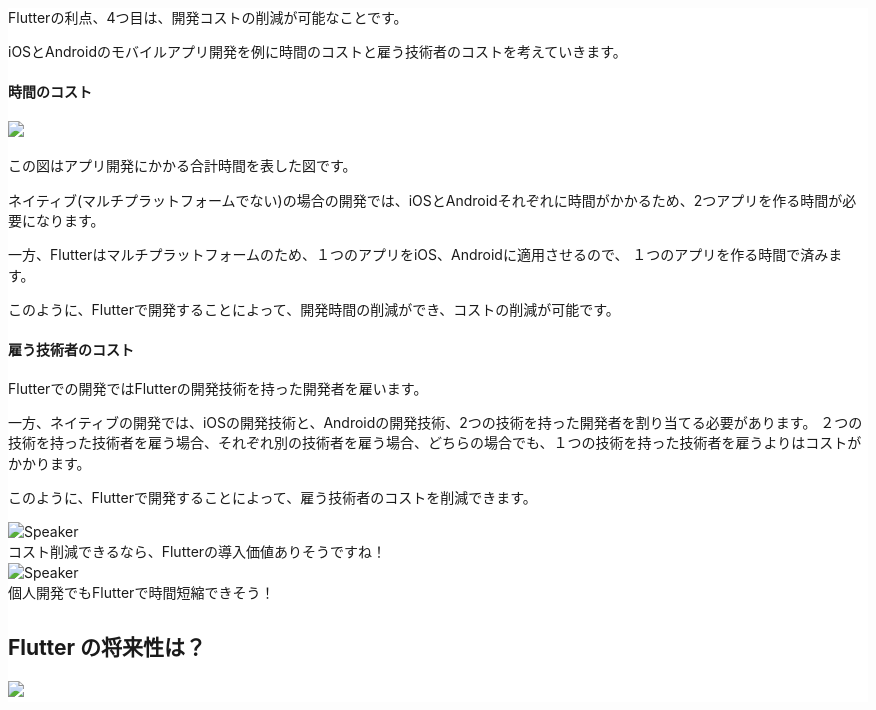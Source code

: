 Flutterの利点、4つ目は、開発コストの削減が可能なことです。

iOSとAndroidのモバイルアプリ開発を例に時間のコストと雇う技術者のコストを考えていきます。

#### 時間のコスト

![](https://blog.flutteruniv.com/wp-content/uploads/2022/02/スクリーンショット-2022-02-25-11.59.48-1024x731.png)

この図はアプリ開発にかかる合計時間を表した図です。

ネイティブ(マルチプラットフォームでない)の場合の開発では、iOSとAndroidそれぞれに時間がかかるため、2つアプリを作る時間が必要になります。

一方、Flutterはマルチプラットフォームのため、１つのアプリをiOS、Androidに適用させるので、
１つのアプリを作る時間で済みます。

このように、Flutterで開発することによって、開発時間の削減ができ、コストの削減が可能です。

#### 雇う技術者のコスト

Flutterでの開発ではFlutterの開発技術を持った開発者を雇います。

一方、ネイティブの開発では、iOSの開発技術と、Androidの開発技術、2つの技術を持った開発者を割り当てる必要があります。
２つの技術を持った技術者を雇う場合、それぞれ別の技術者を雇う場合、どちらの場合でも、１つの技術を持った技術者を雇うよりはコストがかかります。

このように、Flutterで開発することによって、雇う技術者のコストを削減できます。

<div class="speech-bubble-container">
  <div class="speech-bubble-avatar">
    <img src="https://blog.flutteruniv.com/wp-content/themes/cocoon-master/images/doctor.png" alt="Speaker" />
  </div>
  <div class="speech-bubble">
    <div class="speech-bubble-content">
      コスト削減できるなら、Flutterの導入価値ありそうですね！
    </div>
    <div class="speech-bubble-arrow arrow-left"></div>
  </div>
</div>

<div class="speech-bubble-container">
  <div class="speech-bubble-avatar">
    <img src="https://blog.flutteruniv.com/wp-content/themes/cocoon-master/images/man.png" alt="Speaker" />
  </div>
  <div class="speech-bubble">
    <div class="speech-bubble-content">
      個人開発でもFlutterで時間短縮できそう！
    </div>
    <div class="speech-bubble-arrow arrow-left"></div>
  </div>
</div>

## Flutter の将来性は？

![](https://blog.flutteruniv.com/wp-content/uploads/2022/02/プログラミング画像.jpeg)
